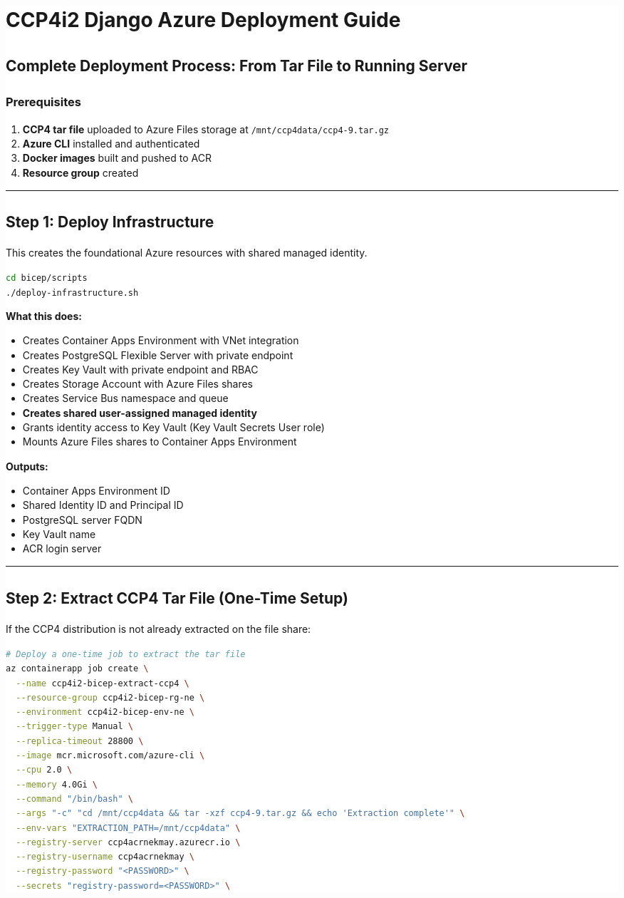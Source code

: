 # CCP4i2 Django Azure Deployment Guide

## Complete Deployment Process: From Tar File to Running Server

### Prerequisites

1. **CCP4 tar file** uploaded to Azure Files storage at `/mnt/ccp4data/ccp4-9.tar.gz`
2. **Azure CLI** installed and authenticated
3. **Docker images** built and pushed to ACR
4. **Resource group** created

---

## Step 1: Deploy Infrastructure

This creates the foundational Azure resources with shared managed identity.

```bash
cd bicep/scripts
./deploy-infrastructure.sh
```

**What this does:**
- Creates Container Apps Environment with VNet integration
- Creates PostgreSQL Flexible Server with private endpoint
- Creates Key Vault with private endpoint and RBAC
- Creates Storage Account with Azure Files shares
- Creates Service Bus namespace and queue
- **Creates shared user-assigned managed identity**
- Grants identity access to Key Vault (Key Vault Secrets User role)
- Mounts Azure Files shares to Container Apps Environment

**Outputs:**
- Container Apps Environment ID
- Shared Identity ID and Principal ID
- PostgreSQL server FQDN
- Key Vault name
- ACR login server

---

## Step 2: Extract CCP4 Tar File (One-Time Setup)

If the CCP4 distribution is not already extracted on the file share:

```bash
# Deploy a one-time job to extract the tar file
az containerapp job create \
  --name ccp4i2-bicep-extract-ccp4 \
  --resource-group ccp4i2-bicep-rg-ne \
  --environment ccp4i2-bicep-env-ne \
  --trigger-type Manual \
  --replica-timeout 28800 \
  --image mcr.microsoft.com/azure-cli \
  --cpu 2.0 \
  --memory 4.0Gi \
  --command "/bin/bash" \
  --args "-c" "cd /mnt/ccp4data && tar -xzf ccp4-9.tar.gz && echo 'Extraction complete'" \
  --env-vars "EXTRACTION_PATH=/mnt/ccp4data" \
  --registry-server ccp4acrnekmay.azurecr.io \
  --registry-username ccp4acrnekmay \
  --registry-password "<PASSWORD>" \
  --secrets "registry-password=<PASSWORD>" \
```